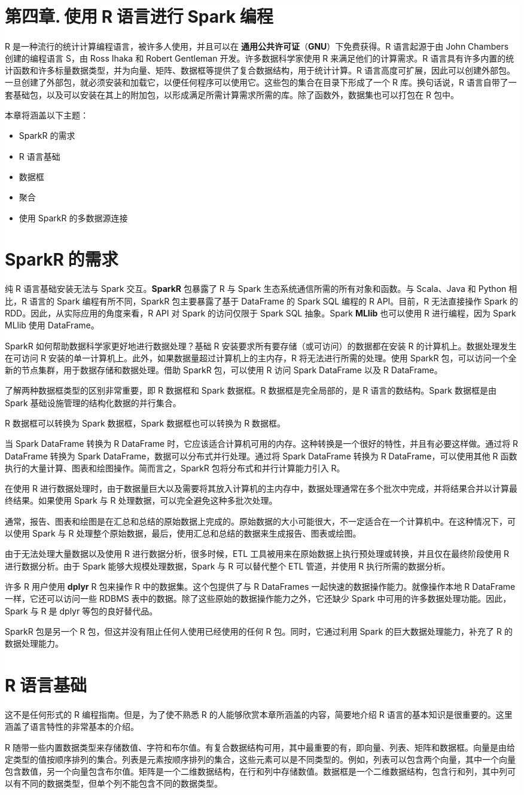 # 第四章. 使用 R 语言进行 Spark 编程

R 是一种流行的统计计算编程语言，被许多人使用，并且可以在 **通用公共许可证**（**GNU**）下免费获得。R 语言起源于由 John Chambers 创建的编程语言 S，由 Ross Ihaka 和 Robert Gentleman 开发。许多数据科学家使用 R 来满足他们的计算需求。R 语言具有许多内置的统计函数和许多标量数据类型，并为向量、矩阵、数据框等提供了复合数据结构，用于统计计算。R 语言高度可扩展，因此可以创建外部包。一旦创建了外部包，就必须安装和加载它，以便任何程序可以使用它。这些包的集合在目录下形成了一个 R 库。换句话说，R 语言自带了一套基础包，以及可以安装在其上的附加包，以形成满足所需计算需求所需的库。除了函数外，数据集也可以打包在 R 包中。

本章将涵盖以下主题：

+   SparkR 的需求

+   R 语言基础

+   数据框

+   聚合

+   使用 SparkR 的多数据源连接

# SparkR 的需求

纯 R 语言基础安装无法与 Spark 交互。**SparkR** 包暴露了 R 与 Spark 生态系统通信所需的所有对象和函数。与 Scala、Java 和 Python 相比，R 语言的 Spark 编程有所不同，SparkR 包主要暴露了基于 DataFrame 的 Spark SQL 编程的 R API。目前，R 无法直接操作 Spark 的 RDD。因此，从实际应用的角度来看，R API 对 Spark 的访问仅限于 Spark SQL 抽象。Spark **MLlib** 也可以使用 R 进行编程，因为 Spark MLlib 使用 DataFrame。

SparkR 如何帮助数据科学家更好地进行数据处理？基础 R 安装要求所有要存储（或可访问）的数据都在安装 R 的计算机上。数据处理发生在可访问 R 安装的单一计算机上。此外，如果数据量超过计算机上的主内存，R 将无法进行所需的处理。使用 SparkR 包，可以访问一个全新的节点集群，用于数据存储和数据处理。借助 SparkR 包，可以使用 R 访问 Spark DataFrame 以及 R DataFrame。

了解两种数据框类型的区别非常重要，即 R 数据框和 Spark 数据框。R 数据框是完全局部的，是 R 语言的数结构。Spark 数据框是由 Spark 基础设施管理的结构化数据的并行集合。

R 数据框可以转换为 Spark 数据框，Spark 数据框也可以转换为 R 数据框。

当 Spark DataFrame 转换为 R DataFrame 时，它应该适合计算机可用的内存。这种转换是一个很好的特性，并且有必要这样做。通过将 R DataFrame 转换为 Spark DataFrame，数据可以分布式并行处理。通过将 Spark DataFrame 转换为 R DataFrame，可以使用其他 R 函数执行的大量计算、图表和绘图操作。简而言之，SparkR 包将分布式和并行计算能力引入 R。

在使用 R 进行数据处理时，由于数据量巨大以及需要将其放入计算机的主内存中，数据处理通常在多个批次中完成，并将结果合并以计算最终结果。如果使用 Spark 与 R 处理数据，可以完全避免这种多批次处理。

通常，报告、图表和绘图是在汇总和总结的原始数据上完成的。原始数据的大小可能很大，不一定适合在一个计算机中。在这种情况下，可以使用 Spark 与 R 处理整个原始数据，最后，使用汇总和总结的数据来生成报告、图表或绘图。

由于无法处理大量数据以及使用 R 进行数据分析，很多时候，ETL 工具被用来在原始数据上执行预处理或转换，并且仅在最终阶段使用 R 进行数据分析。由于 Spark 能够大规模处理数据，Spark 与 R 可以替代整个 ETL 管道，并使用 R 执行所需的数据分析。

许多 R 用户使用 **dplyr** R 包来操作 R 中的数据集。这个包提供了与 R DataFrames 一起快速的数据操作能力。就像操作本地 R DataFrame 一样，它还可以访问一些 RDBMS 表中的数据。除了这些原始的数据操作能力之外，它还缺少 Spark 中可用的许多数据处理功能。因此，Spark 与 R 是 dplyr 等包的良好替代品。

SparkR 包是另一个 R 包，但这并没有阻止任何人使用已经使用的任何 R 包。同时，它通过利用 Spark 的巨大数据处理能力，补充了 R 的数据处理能力。 

# R 语言基础

这不是任何形式的 R 编程指南。但是，为了使不熟悉 R 的人能够欣赏本章所涵盖的内容，简要地介绍 R 语言的基本知识是很重要的。这里涵盖了语言特性的非常基本的介绍。

R 随带一些内置数据类型来存储数值、字符和布尔值。有复合数据结构可用，其中最重要的有，即向量、列表、矩阵和数据框。向量是由给定类型的值按顺序排列的集合。列表是元素按顺序排列的集合，这些元素可以是不同类型的。例如，列表可以包含两个向量，其中一个向量包含数值，另一个向量包含布尔值。矩阵是一个二维数据结构，在行和列中存储数值。数据框是一个二维数据结构，包含行和列，其中列可以有不同的数据类型，但单个列不能包含不同的数据类型。
